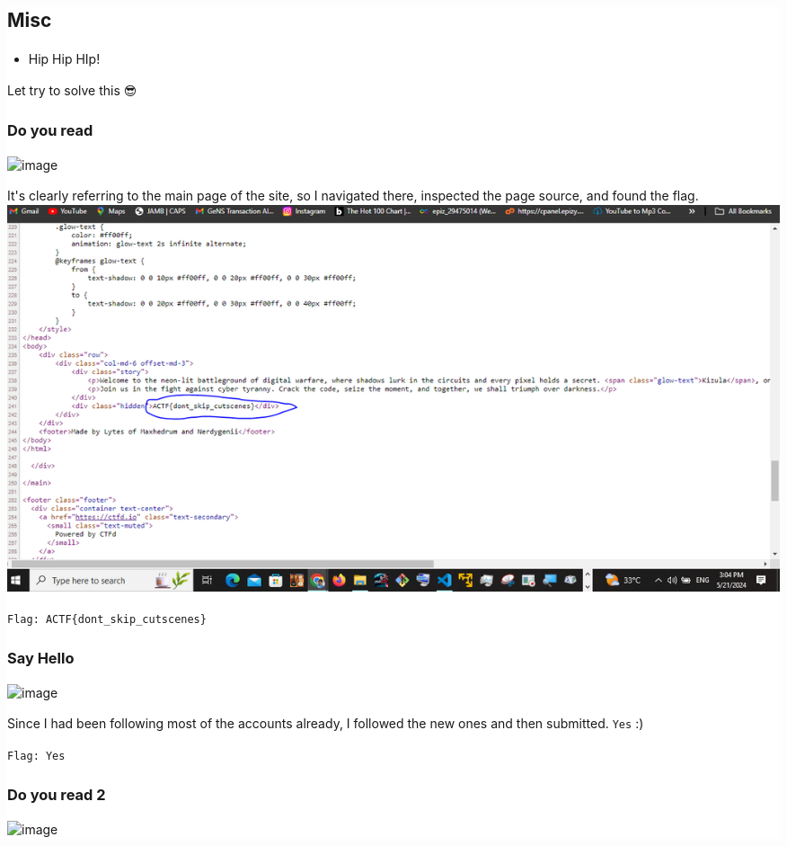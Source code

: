 ## Misc
-  Hip Hip HIp!


Let try to solve this 😎


### Do you read
![image](https://github.com/h4ckyou/h4ckyou.github.io/assets/127159644/7959b41a-de7b-4146-9201-ee1f00422abe)

It's clearly referring to the main page of the site, so I navigated there, inspected the page source, and found the flag.
![image](images/do_you_read.png)

```
Flag: ACTF{dont_skip_cutscenes}
```

### Say Hello
![image](https://github.com/h4ckyou/h4ckyou.github.io/assets/127159644/be74af8b-ed43-46af-a222-6c28f729d021)

Since I had been following most of the accounts already, I followed the new ones and then submitted. `Yes` :)

```
Flag: Yes
```

### Do you read 2
![image](https://github.com/h4ckyou/h4ckyou.github.io/assets/127159644/191d940a-9684-4c31-bdbb-f9d80926837b)
